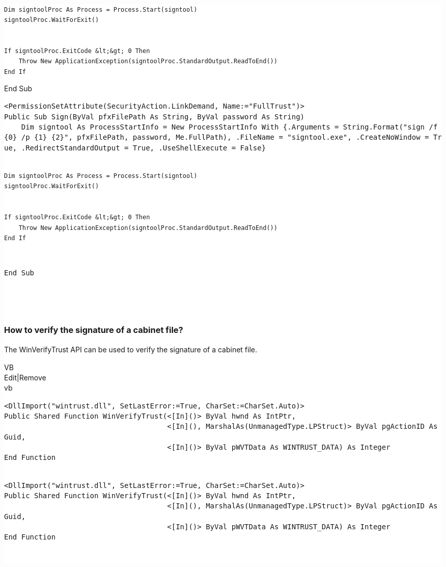 
    Dim signtoolProc As Process = Process.Start(signtool)
    signtoolProc.WaitForExit()


    If signtoolProc.ExitCode &lt;&gt; 0 Then
        Throw New ApplicationException(signtoolProc.StandardOutput.ReadToEnd())
    End If
End Sub

</pre>
<pre id="codePreview" class="vb">
&lt;PermissionSetAttribute(SecurityAction.LinkDemand, Name:=&quot;FullTrust&quot;)&gt;
Public Sub Sign(ByVal pfxFilePath As String, ByVal password As String)
    Dim signtool As ProcessStartInfo = New ProcessStartInfo With {.Arguments = String.Format(&quot;sign /f {0} /p {1} {2}&quot;, pfxFilePath, password, Me.FullPath), .FileName = &quot;signtool.exe&quot;, .CreateNoWindow = True, .RedirectStandardOutput = True, .UseShellExecute = False}


    Dim signtoolProc As Process = Process.Start(signtool)
    signtoolProc.WaitForExit()


    If signtoolProc.ExitCode &lt;&gt; 0 Then
        Throw New ApplicationException(signtoolProc.StandardOutput.ReadToEnd())
    End If
End Sub

</pre>
</div>
</div>
<div class="endscriptcode">&nbsp;</div>
<p class="MsoNormal"><span style=""></span></p>
<h3>How to <span style="">verify the signature of a cabinet file</span>?<span style="">
</span></h3>
<p class="MsoNormal"><span style="">The <span class="SpellE">WinVerifyTrust</span> API can be used to verify the signature of a cabinet file.
</span></p>
<div class="scriptcode">
<div class="pluginEditHolder" pluginCommand="mceScriptCode">
<div class="title"><span>VB</span></div>
<div class="pluginLinkHolder"><span class="pluginEditHolderLink">Edit</span>|<span class="pluginRemoveHolderLink">Remove</span>
</div>
<span class="hidden">vb</span>
<pre class="hidden">
&lt;DllImport(&quot;wintrust.dll&quot;, SetLastError:=True, CharSet:=CharSet.Auto)&gt;
Public Shared Function WinVerifyTrust(&lt;[In]()&gt; ByVal hwnd As IntPtr,
                                      &lt;[In](), MarshalAs(UnmanagedType.LPStruct)&gt; ByVal pgActionID As Guid,
                                      &lt;[In]()&gt; ByVal pWVTData As WINTRUST_DATA) As Integer
End Function

</pre>
<pre id="codePreview" class="vb">
&lt;DllImport(&quot;wintrust.dll&quot;, SetLastError:=True, CharSet:=CharSet.Auto)&gt;
Public Shared Function WinVerifyTrust(&lt;[In]()&gt; ByVal hwnd As IntPtr,
                                      &lt;[In](), MarshalAs(UnmanagedType.LPStruct)&gt; ByVal pgActionID As Guid,
                                      &lt;[In]()&gt; ByVal pWVTData As WINTRUST_DATA) As Integer
End Function
